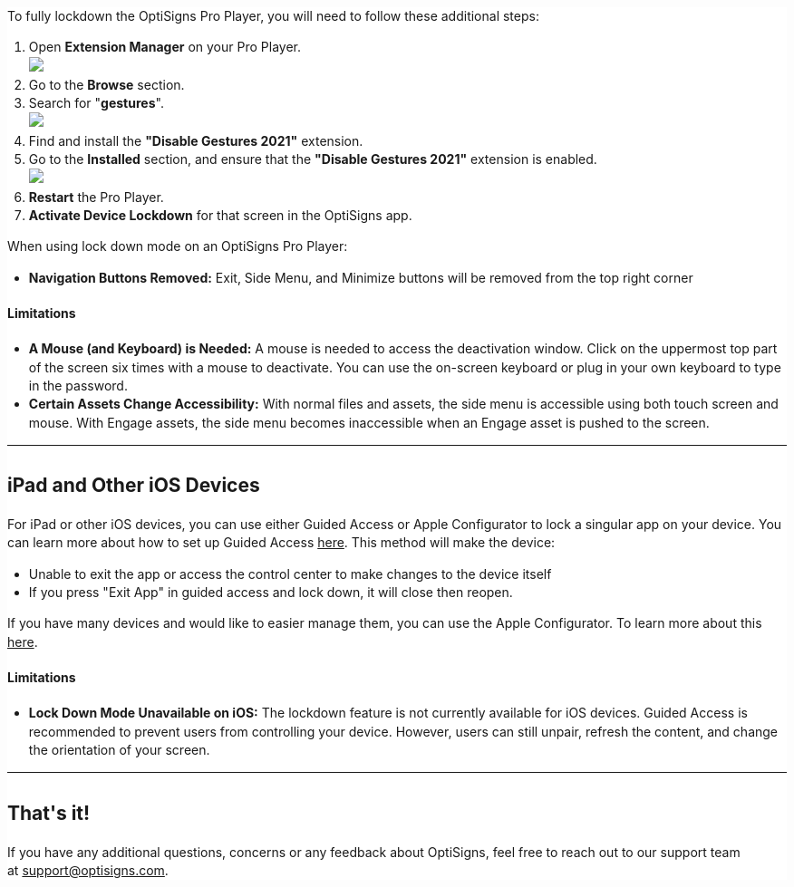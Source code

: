 To fully lockdown the OptiSigns Pro Player, you will need to follow these additional steps:

1. Open **Extension Manager** on your Pro Player.  
   ![](https://support.optisigns.com/hc/article_attachments/32401202740499)
2. Go to the **Browse** section.
3. Search for "**gestures**".  
   ![](https://support.optisigns.com/hc/article_attachments/32401202744851)
4. Find and install the **"Disable Gestures 2021"** extension.
5. Go to the **Installed** section, and ensure that the **"Disable Gestures 2021"** extension is enabled.  
   ![](https://support.optisigns.com/hc/article_attachments/32404664184083)
6. **Restart** the Pro Player.
7. **Activate Device Lockdown** for that screen in the OptiSigns app.

When using lock down mode on an OptiSigns Pro Player:

* **Navigation Buttons Removed:** Exit, Side Menu, and Minimize buttons will be removed from the top right corner

#### **Limitations**

* **A Mouse (and Keyboard) is Needed:** A mouse is needed to access the deactivation window. Click on the uppermost top part of the screen six times with a mouse to deactivate. You can use the on-screen keyboard or plug in your own keyboard to type in the password.
* **Certain Assets Change Accessibility:** With normal files and assets, the side menu is accessible using both touch screen and mouse. With Engage assets, the side menu becomes inaccessible when an Engage asset is pushed to the screen.

---

## iPad and Other iOS Devices

For iPad or other iOS devices, you can use either Guided Access or Apple Configurator to lock a singular app on your device. You can learn more about how to set up Guided Access [here](https://support.optisigns.com/hc/en-us/articles/25273043501587). This method will make the device:

* Unable to exit the app or access the control center to make changes to the device itself
* If you press "Exit App" in guided access and lock down, it will close then reopen.

If you have many devices and would like to easier manage them, you can use the Apple Configurator. To learn more about this [here](https://support.apple.com/guide/apple-configurator-mac/start-single-app-mode-cadbf9c172/mac).

#### **Limitations**

* **Lock Down Mode Unavailable on iOS:** The lockdown feature is not currently available for iOS devices. Guided Access is recommended to prevent users from controlling your device. However, users can still unpair, refresh the content, and change the orientation of your screen.

---

## That's it!

If you have any additional questions, concerns or any feedback about OptiSigns, feel free to reach out to our support team at [support@optisigns.com](mailto:support@optisigns.com).